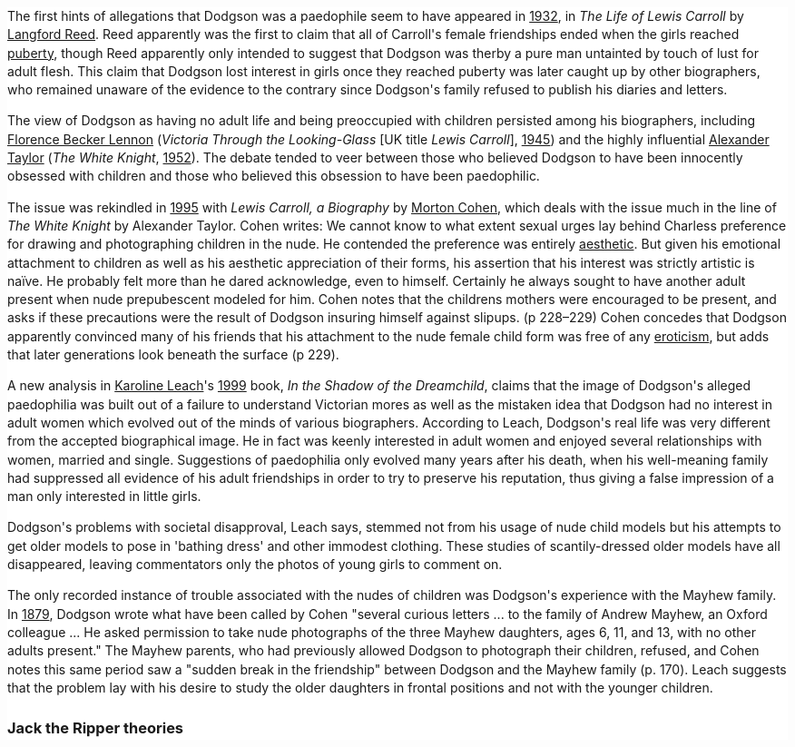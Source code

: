 The first hints of allegations that Dodgson was a paedophile seem to have appeared in [1932](/), in *The Life of Lewis Carroll* by [Langford Reed](/). Reed apparently was the first to claim that all of Carroll's female friendships ended when the girls reached [puberty](/), though Reed apparently only intended to suggest that Dodgson was therby a pure man untainted by touch of lust for adult flesh. This claim that Dodgson lost interest in girls once they reached puberty was later caught up by other biographers, who remained unaware of the evidence to the contrary since Dodgson's family refused to publish his diaries and letters. 

The view of Dodgson as having no adult life and being preoccupied with children persisted among his biographers, including [Florence Becker Lennon](/) (*Victoria Through the Looking-Glass* [UK title *Lewis Carroll*], [1945](/)) and the highly influential [Alexander Taylor](/) (*The White Knight*, [1952](/)). The debate tended to veer between those who believed Dodgson to have been innocently obsessed with children and those who believed this obsession to have been paedophilic. 

The issue was rekindled in [1995](/) with *Lewis Carroll, a Biography* by [Morton Cohen](/), which deals with the issue much in the line of *The White Knight* by Alexander Taylor. Cohen writes: We cannot know to what extent sexual urges lay behind Charless preference for drawing and photographing children in the nude. He contended the preference was entirely [aesthetic](/). But given his emotional attachment to children as well as his aesthetic appreciation of their forms, his assertion that his interest was strictly artistic is naïve. He probably felt more than he dared acknowledge, even to himself. Certainly he always sought to have another adult present when nude prepubescent modeled for him. Cohen notes that the childrens mothers were encouraged to be present, and asks if these precautions were the result of Dodgson insuring himself against slipups. (p 228–229) Cohen concedes that Dodgson apparently convinced many of his friends that his attachment to the nude female child form was free of any [eroticism](/), but adds that later generations look beneath the surface (p 229).

A new analysis in [Karoline Leach](/)'s [1999](/) book, *In the Shadow of the Dreamchild*, claims that the image of Dodgson's alleged paedophilia was built out of a failure to understand Victorian mores as well as the mistaken idea that Dodgson had no interest in adult women which evolved out of the minds of various biographers. According to Leach, Dodgson's real life was very different from the accepted biographical image. He in fact was keenly interested in adult women and enjoyed several relationships with women, married and single. Suggestions of paedophilia only evolved many years after his death, when his well-meaning family had suppressed all evidence of his adult friendships in order to try to preserve his reputation, thus giving a false impression of a man only interested in little girls.

Dodgson's problems with societal disapproval, Leach says, stemmed not from his usage of nude child models but his attempts to get older models to pose in 'bathing dress' and other immodest clothing. These studies of scantily-dressed older models have all disappeared, leaving commentators only the photos of young girls to comment on. 

The only recorded instance of trouble associated with the nudes of children was Dodgson's experience with the Mayhew family. In [1879](/), Dodgson wrote what have been called by Cohen "several curious letters ... to the family of Andrew Mayhew, an Oxford colleague ... He asked permission to take nude photographs of the three Mayhew daughters, ages 6, 11, and 13, with no other adults present." The Mayhew parents, who had previously allowed Dodgson to photograph their children, refused, and Cohen notes this same period saw a "sudden break in the friendship" between Dodgson and the Mayhew family (p. 170). Leach suggests that the problem lay with his desire to study the older daughters in frontal positions and not with the younger children. 

### Jack the Ripper theories
